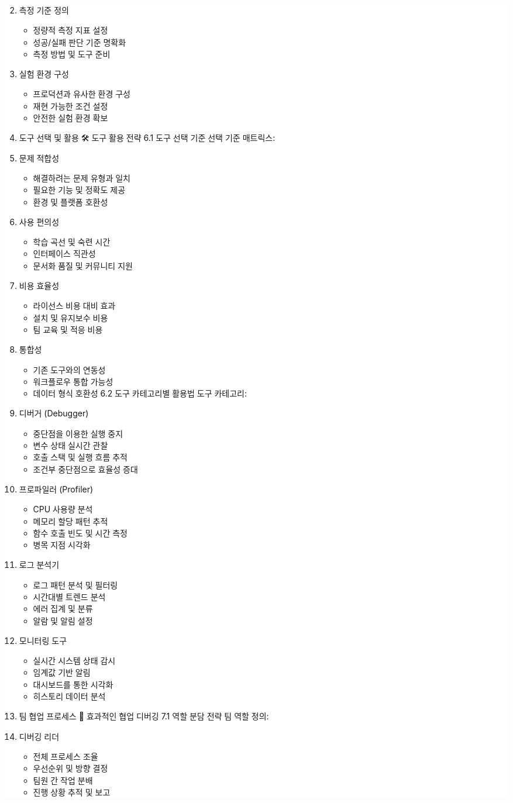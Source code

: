 2. 측정 기준 정의
   - 정량적 측정 지표 설정
   - 성공/실패 판단 기준 명확화
   - 측정 방법 및 도구 준비

3. 실험 환경 구성
   - 프로덕션과 유사한 환경 구성
   - 재현 가능한 조건 설정
   - 안전한 실험 환경 확보
6. 도구 선택 및 활용
🛠️ 도구 활용 전략
6.1 도구 선택 기준
선택 기준 매트릭스:
1. 문제 적합성
   - 해결하려는 문제 유형과 일치
   - 필요한 기능 및 정확도 제공
   - 환경 및 플랫폼 호환성

2. 사용 편의성
   - 학습 곡선 및 숙련 시간
   - 인터페이스 직관성
   - 문서화 품질 및 커뮤니티 지원

3. 비용 효율성
   - 라이선스 비용 대비 효과
   - 설치 및 유지보수 비용
   - 팀 교육 및 적응 비용

4. 통합성
   - 기존 도구와의 연동성
   - 워크플로우 통합 가능성
   - 데이터 형식 호환성
6.2 도구 카테고리별 활용법
도구 카테고리:
1. 디버거 (Debugger)
   - 중단점을 이용한 실행 중지
   - 변수 상태 실시간 관찰
   - 호출 스택 및 실행 흐름 추적
   - 조건부 중단점으로 효율성 증대

2. 프로파일러 (Profiler)
   - CPU 사용량 분석
   - 메모리 할당 패턴 추적
   - 함수 호출 빈도 및 시간 측정
   - 병목 지점 시각화

3. 로그 분석기
   - 로그 패턴 분석 및 필터링
   - 시간대별 트렌드 분석
   - 에러 집계 및 분류
   - 알람 및 알림 설정

4. 모니터링 도구
   - 실시간 시스템 상태 감시
   - 임계값 기반 알림
   - 대시보드를 통한 시각화
   - 히스토리 데이터 분석
7. 팀 협업 프로세스
👥 효과적인 협업 디버깅
7.1 역할 분담 전략
팀 역할 정의:
1. 디버깅 리더
   - 전체 프로세스 조율
   - 우선순위 및 방향 결정
   - 팀원 간 작업 분배
   - 진행 상황 추적 및 보고
